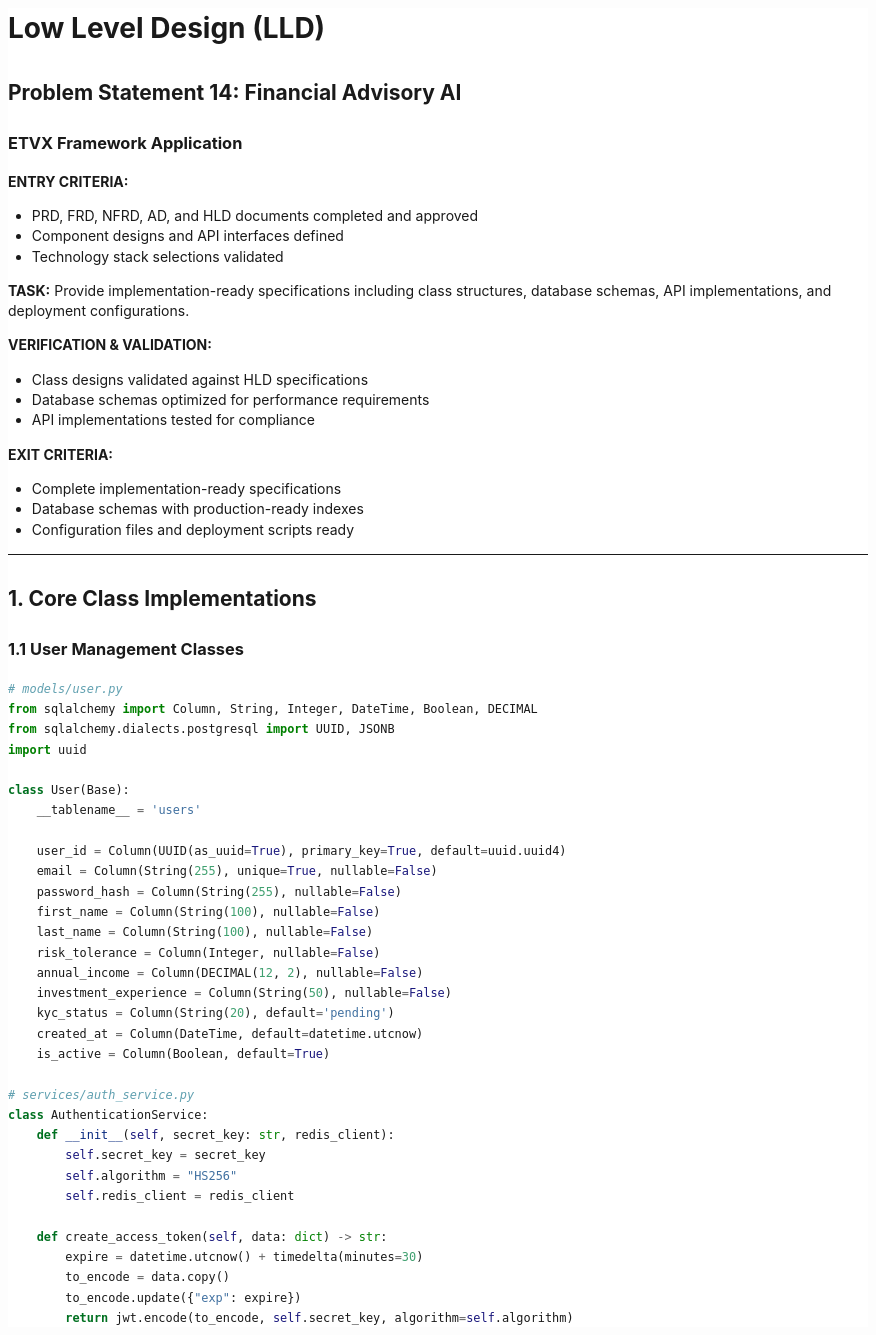 # Low Level Design (LLD)
## Problem Statement 14: Financial Advisory AI

### ETVX Framework Application

**ENTRY CRITERIA:**
- PRD, FRD, NFRD, AD, and HLD documents completed and approved
- Component designs and API interfaces defined
- Technology stack selections validated

**TASK:**
Provide implementation-ready specifications including class structures, database schemas, API implementations, and deployment configurations.

**VERIFICATION & VALIDATION:**
- Class designs validated against HLD specifications
- Database schemas optimized for performance requirements
- API implementations tested for compliance

**EXIT CRITERIA:**
- Complete implementation-ready specifications
- Database schemas with production-ready indexes
- Configuration files and deployment scripts ready

---

## 1. Core Class Implementations

### 1.1 User Management Classes
```python
# models/user.py
from sqlalchemy import Column, String, Integer, DateTime, Boolean, DECIMAL
from sqlalchemy.dialects.postgresql import UUID, JSONB
import uuid

class User(Base):
    __tablename__ = 'users'
    
    user_id = Column(UUID(as_uuid=True), primary_key=True, default=uuid.uuid4)
    email = Column(String(255), unique=True, nullable=False)
    password_hash = Column(String(255), nullable=False)
    first_name = Column(String(100), nullable=False)
    last_name = Column(String(100), nullable=False)
    risk_tolerance = Column(Integer, nullable=False)
    annual_income = Column(DECIMAL(12, 2), nullable=False)
    investment_experience = Column(String(50), nullable=False)
    kyc_status = Column(String(20), default='pending')
    created_at = Column(DateTime, default=datetime.utcnow)
    is_active = Column(Boolean, default=True)

# services/auth_service.py
class AuthenticationService:
    def __init__(self, secret_key: str, redis_client):
        self.secret_key = secret_key
        self.algorithm = "HS256"
        self.redis_client = redis_client
    
    def create_access_token(self, data: dict) -> str:
        expire = datetime.utcnow() + timedelta(minutes=30)
        to_encode = data.copy()
        to_encode.update({"exp": expire})
        return jwt.encode(to_encode, self.secret_key, algorithm=self.algorithm)
```